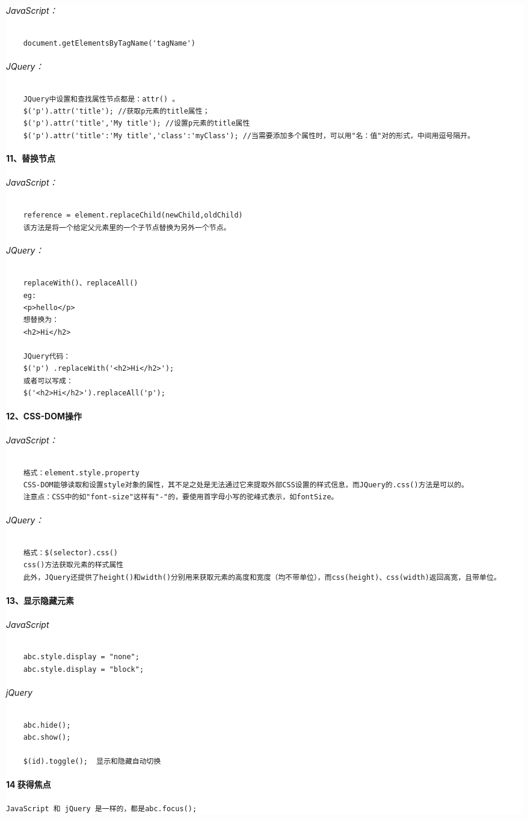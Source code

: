 ######    JavaScript：
        document.getElementsByTagName('tagName')

######    JQuery：
        JQuery中设置和查找属性节点都是：attr() 。
        $('p').attr('title'); //获取p元素的title属性；
        $('p').attr('title','My title'); //设置p元素的title属性
        $('p').attr('title':'My title','class':'myClass'); //当需要添加多个属性时，可以用"名：值"对的形式，中间用逗号隔开。

#### 11、替换节点

######    JavaScript：
        reference = element.replaceChild(newChild,oldChild)
        该方法是将一个给定父元素里的一个子节点替换为另外一个节点。

######    JQuery：
        replaceWith()、replaceAll()
        eg:
        <p>hello</p>
        想替换为：
        <h2>Hi</h2>

        JQuery代码：
        $('p') .replaceWith('<h2>Hi</h2>');
        或者可以写成：
        $('<h2>Hi</h2>').replaceAll('p');

#### 12、CSS-DOM操作

######    JavaScript：
        格式：element.style.property
        CSS-DOM能够读取和设置style对象的属性，其不足之处是无法通过它来提取外部CSS设置的样式信息，而JQuery的.css()方法是可以的。
        注意点：CSS中的如"font-size"这样有"-"的，要使用首字母小写的驼峰式表示，如fontSize。

######    JQuery：
        格式：$(selector).css()
        css()方法获取元素的样式属性
        此外，JQuery还提供了height()和width()分别用来获取元素的高度和宽度（均不带单位），而css(height)、css(width)返回高宽，且带单位。

#### 13、显示隐藏元素

######    JavaScript
        abc.style.display = "none";
        abc.style.display = "block";

######    jQuery
        abc.hide();
        abc.show();
    
        $(id).toggle();  显示和隐藏自动切换

#### 14 获得焦点

    JavaScript 和 jQuery 是一样的，都是abc.focus();
